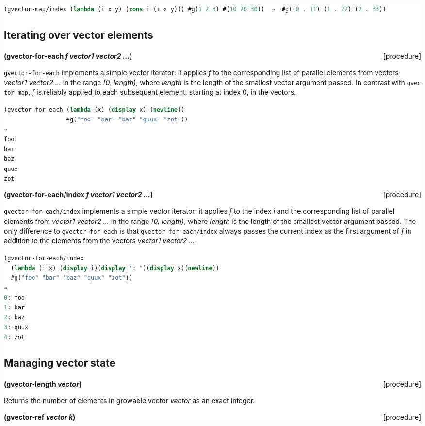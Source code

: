 ```scheme
(gvector-map/index (lambda (i x y) (cons i (+ x y))) #g(1 2 3) #(10 20 30))  ⇒  #g((0 . 11) (1 . 22) (2 . 33))
```

## Iterating over vector elements

**(gvector-for-each _f vector1 vector2 ..._)** &nbsp;&nbsp;&nbsp; <span style="float:right;text-align:rigth;">[procedure]</span>  

`gvector-for-each` implements a simple vector iterator: it applies _f_ to the corresponding list of parallel elements from vectors _vector1 vector2 ..._ in the range _[0, length)_, where _length_ is the length of the smallest vector argument passed. In contrast with `gvector-map`, _f_ is reliably applied to each subsequent element, starting at index 0, in the vectors.

```scheme
(gvector-for-each (lambda (x) (display x) (newline)) 
                  #g("foo" "bar" "baz" "quux" "zot"))
⇒
foo
bar
baz
quux
zot
```

**(gvector-for-each/index _f vector1 vector2 ..._)** &nbsp;&nbsp;&nbsp; <span style="float:right;text-align:rigth;">[procedure]</span>  

`gvector-for-each/index` implements a simple vector iterator: it applies _f_ to the index _i_ and the corresponding list of parallel elements from _vector1 vector2 ..._ in the range _[0, length)_, where _length_ is the length of the smallest vector argument passed. The only difference to `gvector-for-each` is that `gvector-for-each/index` always passes the current index as the first argument of _f_ in addition to the elements from the vectors _vector1 vector2 ..._.

```scheme
(gvector-for-each/index
  (lambda (i x) (display i)(display ": ")(display x)(newline))
  #g("foo" "bar" "baz" "quux" "zot"))
⇒
0: foo
1: bar
2: baz
3: quux
4: zot
```

## Managing vector state

**(gvector-length _vector_)** &nbsp;&nbsp;&nbsp; <span style="float:right;text-align:rigth;">[procedure]</span>  

Returns the number of elements in growable vector _vector_ as an exact integer.

**(gvector-ref _vector k_)** &nbsp;&nbsp;&nbsp; <span style="float:right;text-align:rigth;">[procedure]</span>  
